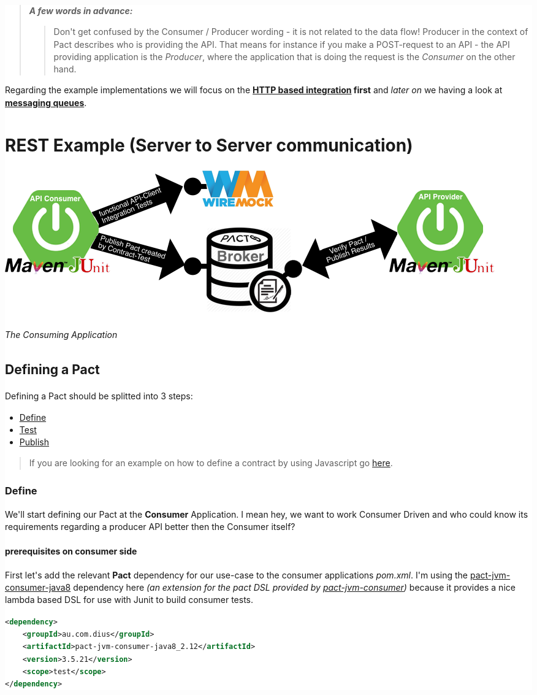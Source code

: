 > **_A few words in advance:_** 
>> Don't get confused by the Consumer / Producer wording - it is not related to the data flow!
>> Producer in the context of Pact describes who is providing the API.
>> That means for instance if you make a POST-request to an API - the API providing application is the _Producer_, where the application that is doing the request is the _Consumer_ on the other hand.


Regarding the example implementations we will focus on the **[HTTP based integration](#rest-example-server-to-server-communication) first** and _later on_ we having a look at [**messaging queues**](#messaging-example).

# REST Example (Server to Server communication)

![server-2-server-diagram](documentation/server-2-server.png)

###### The Consuming Application
## Defining a Pact
Defining a Pact should be splitted into 3 steps:
* [Define](#define)
* [Test](#test)
* [Publish](#publish)

> If you are looking for an example on how to define a contract by using Javascript go [here](#javascript-consumer).  

### Define
We'll start defining our Pact at the **Consumer** Application. 
I mean hey, we want to work Consumer Driven and who could know its 
requirements regarding a producer API better then the Consumer itself?

#### prerequisites on consumer side
First let's add the relevant **Pact** dependency for our use-case to the consumer applications *pom.xml*.
I'm using the [pact-jvm-consumer-java8](https://github.com/DiUS/pact-jvm/tree/master/pact-jvm-consumer-java8) dependency here _(an extension for the pact DSL provided by [pact-jvm-consumer](https://github.com/DiUS/pact-jvm/blob/master/pact-jvm-consumer))_ because it
provides a nice lambda based DSL for use with Junit to build consumer tests.

``` xml
<dependency>
	<groupId>au.com.dius</groupId>
	<artifactId>pact-jvm-consumer-java8_2.12</artifactId>
	<version>3.5.21</version>
	<scope>test</scope>
</dependency>
```
